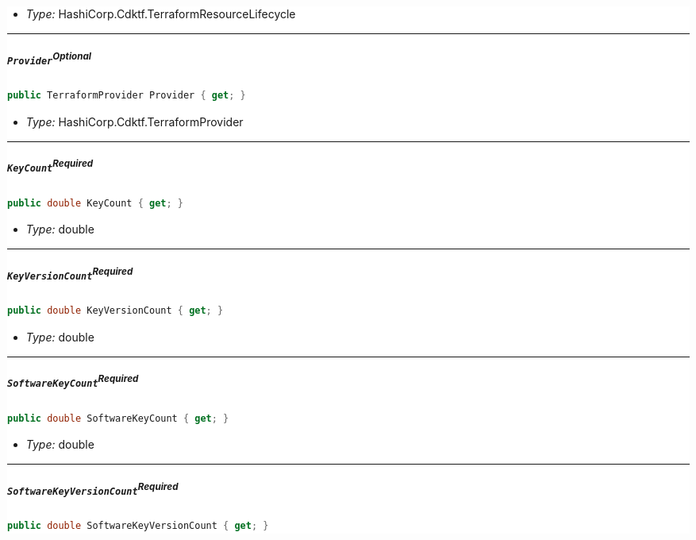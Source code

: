 - *Type:* HashiCorp.Cdktf.TerraformResourceLifecycle

---

##### `Provider`<sup>Optional</sup> <a name="Provider" id="rhizo-co-terraform-provider-oci.dataOciKmsVaultUsage.DataOciKmsVaultUsage.property.provider"></a>

```csharp
public TerraformProvider Provider { get; }
```

- *Type:* HashiCorp.Cdktf.TerraformProvider

---

##### `KeyCount`<sup>Required</sup> <a name="KeyCount" id="rhizo-co-terraform-provider-oci.dataOciKmsVaultUsage.DataOciKmsVaultUsage.property.keyCount"></a>

```csharp
public double KeyCount { get; }
```

- *Type:* double

---

##### `KeyVersionCount`<sup>Required</sup> <a name="KeyVersionCount" id="rhizo-co-terraform-provider-oci.dataOciKmsVaultUsage.DataOciKmsVaultUsage.property.keyVersionCount"></a>

```csharp
public double KeyVersionCount { get; }
```

- *Type:* double

---

##### `SoftwareKeyCount`<sup>Required</sup> <a name="SoftwareKeyCount" id="rhizo-co-terraform-provider-oci.dataOciKmsVaultUsage.DataOciKmsVaultUsage.property.softwareKeyCount"></a>

```csharp
public double SoftwareKeyCount { get; }
```

- *Type:* double

---

##### `SoftwareKeyVersionCount`<sup>Required</sup> <a name="SoftwareKeyVersionCount" id="rhizo-co-terraform-provider-oci.dataOciKmsVaultUsage.DataOciKmsVaultUsage.property.softwareKeyVersionCount"></a>

```csharp
public double SoftwareKeyVersionCount { get; }
```
